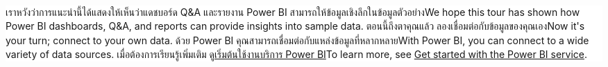 <span data-ttu-id="36b45-216">เราหวังว่าการแนะนำนี้ได้แสดงให้เห็นว่าแดชบอร์ด Q&A และรายงาน Power BI สามารถให้ข้อมูลเชิงลึกในข้อมูลตัวอย่าง</span><span class="sxs-lookup"><span data-stu-id="36b45-216">We hope this tour has shown how Power BI dashboards, Q&A, and reports can provide insights into sample data.</span></span> <span data-ttu-id="36b45-217">ตอนนี้ถึงตาคุณแล้ว ลองเชื่อมต่อกับข้อมูลของคุณเอง</span><span class="sxs-lookup"><span data-stu-id="36b45-217">Now it's your turn; connect to your own data.</span></span> <span data-ttu-id="36b45-218">ด้วย Power BI คุณสามารถเชื่อมต่อกับแหล่งข้อมูลที่หลากหลาย</span><span class="sxs-lookup"><span data-stu-id="36b45-218">With Power BI, you can connect to a wide variety of data sources.</span></span> <span data-ttu-id="36b45-219">เมื่อต้องการเรียนรู้เพิ่มเติม ดู[เริ่มต้นใช้งานบริการ Power BI](../fundamentals/service-get-started.md)</span><span class="sxs-lookup"><span data-stu-id="36b45-219">To learn more, see [Get started with the Power BI service](../fundamentals/service-get-started.md).</span></span>
